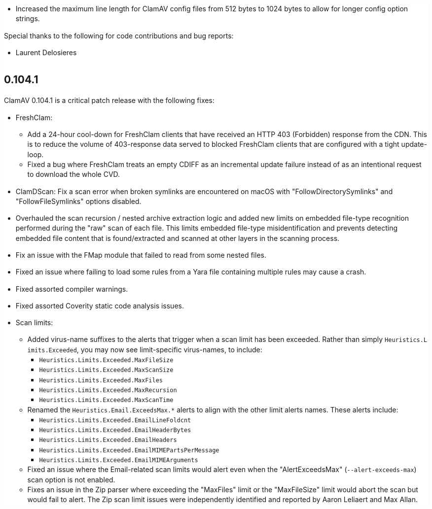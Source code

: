 - Increased the maximum line length for ClamAV config files from 512 bytes to
  1024 bytes to allow for longer config option strings.

Special thanks to the following for code contributions and bug reports:
- Laurent Delosieres

## 0.104.1

ClamAV 0.104.1 is a critical patch release with the following fixes:

- FreshClam:
  - Add a 24-hour cool-down for FreshClam clients that have received an HTTP
    403 (Forbidden) response from the CDN.
    This is to reduce the volume of 403-response data served to blocked
    FreshClam clients that are configured with a tight update-loop.
  - Fixed a bug where FreshClam treats an empty CDIFF as an incremental update
    failure instead of as an intentional request to download the whole CVD.

- ClamDScan: Fix a scan error when broken symlinks are encountered on macOS with
  "FollowDirectorySymlinks" and "FollowFileSymlinks" options disabled.

- Overhauled the scan recursion / nested archive extraction logic and added new
  limits on embedded file-type recognition performed during the "raw" scan of
  each file. This limits embedded file-type misidentification and prevents
  detecting embedded file content that is found/extracted and scanned at other
  layers in the scanning process.

- Fix an issue with the FMap module that failed to read from some nested files.

- Fixed an issue where failing to load some rules from a Yara file containing
  multiple rules may cause a crash.

- Fixed assorted compiler warnings.

- Fixed assorted Coverity static code analysis issues.

- Scan limits:
  - Added virus-name suffixes to the alerts that trigger when a scan limit has
    been exceeded. Rather than simply `Heuristics.Limits.Exceeded`, you may now
    see limit-specific virus-names, to include:
    - `Heuristics.Limits.Exceeded.MaxFileSize`
    - `Heuristics.Limits.Exceeded.MaxScanSize`
    - `Heuristics.Limits.Exceeded.MaxFiles`
    - `Heuristics.Limits.Exceeded.MaxRecursion`
    - `Heuristics.Limits.Exceeded.MaxScanTime`
  - Renamed the `Heuristics.Email.ExceedsMax.*` alerts to align with the other
    limit alerts names. These alerts include:
    - `Heuristics.Limits.Exceeded.EmailLineFoldcnt`
    - `Heuristics.Limits.Exceeded.EmailHeaderBytes`
    - `Heuristics.Limits.Exceeded.EmailHeaders`
    - `Heuristics.Limits.Exceeded.EmailMIMEPartsPerMessage`
    - `Heuristics.Limits.Exceeded.EmailMIMEArguments`
  - Fixed an issue where the Email-related scan limits would alert even when the
    "AlertExceedsMax" (`--alert-exceeds-max`) scan option is not enabled.
  - Fixes an issue in the Zip parser where exceeding the "MaxFiles" limit or
    the "MaxFileSize" limit would abort the scan but would fail to alert.
    The Zip scan limit issues were independently identified and reported by
    Aaron Leliaert and Max Allan.

